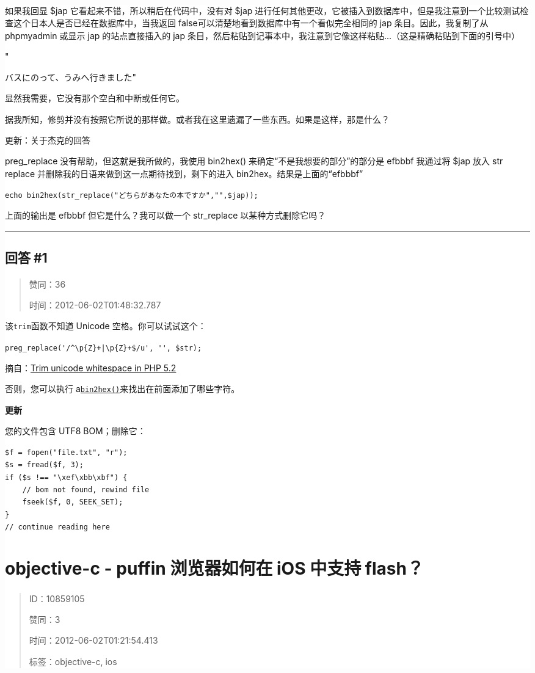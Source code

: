 如果我回显 $jap 它看起来不错，所以稍后在代码中，没有对 $jap 进行任何其他更改，它被插入到数据库中，但是我注意到一个比较测试检查这个日本人是否已经在数据库中，当我返回 false可以清楚地看到数据库中有一个看似完全相同的 jap 条目。因此，我复制了从 phpmyadmin 或显示 jap 的站点直接插入的 jap 条目，然后粘贴到记事本中，我注意到它像这样粘贴...（这是精确粘贴到下面的引号中）

"

バスにのって、うみへ行きました"

显然我需要，它没有那个空白和中断或任何它。

据我所知，修剪并没有按照它所说的那样做。或者我在这里遗漏了一些东西。如果是这样，那是什么？

更新：关于杰克的回答

preg_replace 没有帮助，但这就是我所做的，我使用 bin2hex() 来确定“不是我想要的部分”的部分是 efbbbf 我通过将 $jap 放入 str replace 并删除我的日语来做到这一点期待找到，剩下的进入 bin2hex。结果是上面的“efbbbf”

```
echo bin2hex(str_replace("どちらがあなたの本ですか","",$jap)); 
```

上面的输出是 efbbbf 但它是什么？我可以做一个 str_replace 以某种方式删除它吗？

* * *

## 回答 #1

> 赞同：36
> 
> 时间：2012-06-02T01:48:32.787

该`trim`函数不知道 Unicode 空格。你可以试试这个：

```
preg_replace('/^\p{Z}+|\p{Z}+$/u', '', $str); 
```

摘自：[Trim unicode whitespace in PHP 5.2](https://stackoverflow.com/questions/4166896/trim-unicode-whitespace-in-php-5-2)

否则，您可以执行 a[`bin2hex()`](http://www.php.net/bin2hex)来找出在前面添加了哪些字符。

**更新**

您的文件包含 UTF8 BOM；删除它：

```
$f = fopen("file.txt", "r");
$s = fread($f, 3);
if ($s !== "\xef\xbb\xbf") {
    // bom not found, rewind file
    fseek($f, 0, SEEK_SET);
}
// continue reading here 
```

# objective-c - puffin 浏览器如何在 iOS 中支持 flash？

> ID：10859105
> 
> 赞同：3
> 
> 时间：2012-06-02T01:21:54.413
> 
> 标签：objective-c, ios
